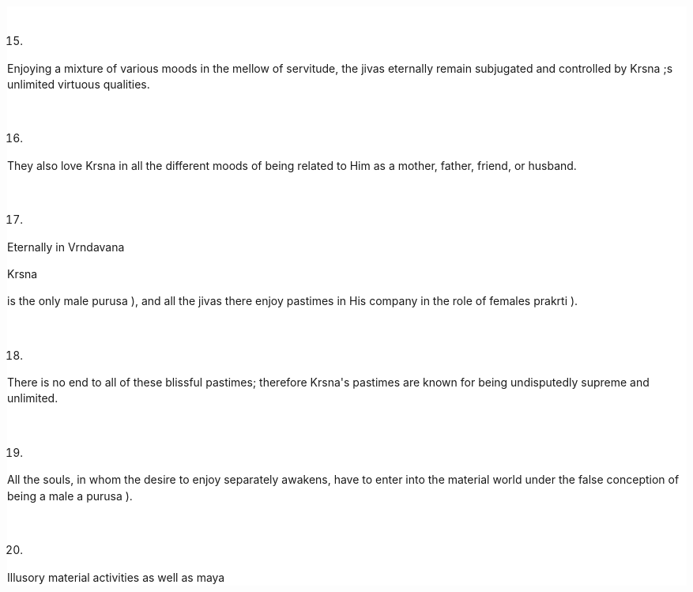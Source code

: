 
 


15)
Enjoying a mixture of various moods in the mellow of servitude, the 
jivas
 eternally remain subjugated and controlled by 
Krsna
;s
 unlimited virtuous
qualities.


 


16)
They also love Krsna in all the different moods of being related to Him as a
mother, father, friend, or husband.


 


17)
Eternally in 
Vrndavana
 
Krsna

is the only male 
purusa
), and all the 
jivas
 there enjoy pastimes in His company in the role of
females 
prakrti
).


 


18)
There is no end to all of these blissful pastimes; therefore 
Krsna's
 pastimes are known for being undisputedly supreme
and unlimited.


 


19)
All the souls, in whom the desire to enjoy separately awakens, have to enter
into the material world under the false conception of being a male a 
purusa
).


 


20)
Illusory material activities as well as 
maya
 